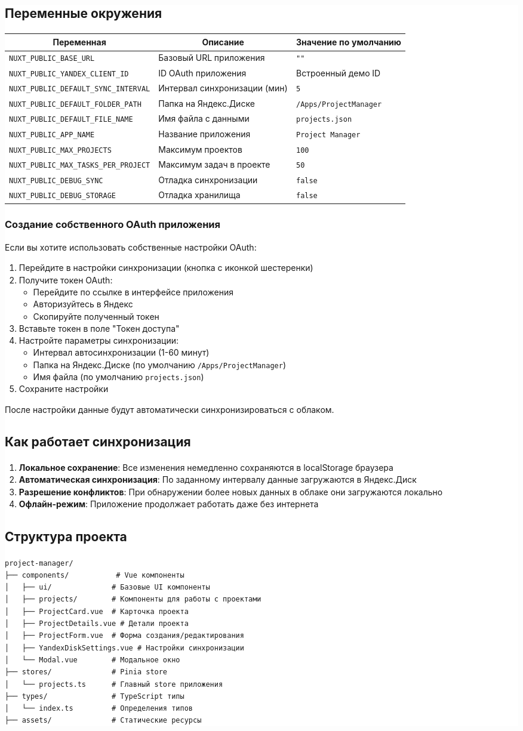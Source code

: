 ## Переменные окружения

| Переменная                          | Описание                     | Значение по умолчанию  |
| ----------------------------------- | ---------------------------- | ---------------------- |
| `NUXT_PUBLIC_BASE_URL`              | Базовый URL приложения       | `""`                   |
| `NUXT_PUBLIC_YANDEX_CLIENT_ID`      | ID OAuth приложения          | Встроенный демо ID     |
| `NUXT_PUBLIC_DEFAULT_SYNC_INTERVAL` | Интервал синхронизации (мин) | `5`                    |
| `NUXT_PUBLIC_DEFAULT_FOLDER_PATH`   | Папка на Яндекс.Диске        | `/Apps/ProjectManager` |
| `NUXT_PUBLIC_DEFAULT_FILE_NAME`     | Имя файла с данными          | `projects.json`        |
| `NUXT_PUBLIC_APP_NAME`              | Название приложения          | `Project Manager`      |
| `NUXT_PUBLIC_MAX_PROJECTS`          | Максимум проектов            | `100`                  |
| `NUXT_PUBLIC_MAX_TASKS_PER_PROJECT` | Максимум задач в проекте     | `50`                   |
| `NUXT_PUBLIC_DEBUG_SYNC`            | Отладка синхронизации        | `false`                |
| `NUXT_PUBLIC_DEBUG_STORAGE`         | Отладка хранилища            | `false`                |

### Создание собственного OAuth приложения

Если вы хотите использовать собственные настройки OAuth:

1. Перейдите в настройки синхронизации (кнопка с иконкой шестеренки)
2. Получите токен OAuth:
   - Перейдите по ссылке в интерфейсе приложения
   - Авторизуйтесь в Яндекс
   - Скопируйте полученный токен
3. Вставьте токен в поле "Токен доступа"
4. Настройте параметры синхронизации:
   - Интервал автосинхронизации (1-60 минут)
   - Папка на Яндекс.Диске (по умолчанию `/Apps/ProjectManager`)
   - Имя файла (по умолчанию `projects.json`)
5. Сохраните настройки

После настройки данные будут автоматически синхронизироваться с облаком.

## Как работает синхронизация

1. **Локальное сохранение**: Все изменения немедленно сохраняются в localStorage браузера
2. **Автоматическая синхронизация**: По заданному интервалу данные загружаются в Яндекс.Диск
3. **Разрешение конфликтов**: При обнаружении более новых данных в облаке они загружаются локально
4. **Офлайн-режим**: Приложение продолжает работать даже без интернета

## Структура проекта

```
project-manager/
├── components/           # Vue компоненты
│   ├── ui/              # Базовые UI компоненты
│   ├── projects/        # Компоненты для работы с проектами
│   ├── ProjectCard.vue  # Карточка проекта
│   ├── ProjectDetails.vue # Детали проекта
│   ├── ProjectForm.vue  # Форма создания/редактирования
│   ├── YandexDiskSettings.vue # Настройки синхронизации
│   └── Modal.vue        # Модальное окно
├── stores/              # Pinia store
│   └── projects.ts      # Главный store приложения
├── types/               # TypeScript типы
│   └── index.ts         # Определения типов
├── assets/              # Статические ресурсы
```
